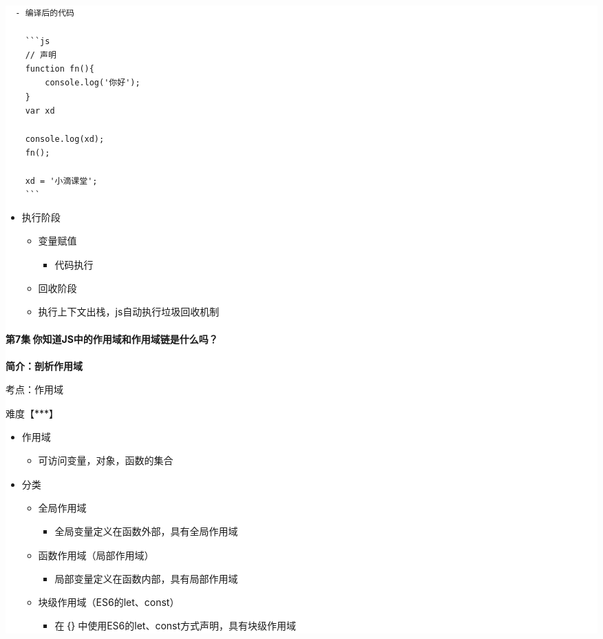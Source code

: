       - 编译后的代码

        ```js
        // 声明
        function fn(){
        	console.log('你好');
        }
        var xd
        
        console.log(xd);
        fn();
        
        xd = '小滴课堂';
        ```
        
        
  
- 执行阶段
  
  - 变量赋值
    - 代码执行

  - 回收阶段
  
  - 执行上下文出栈，js自动执行垃圾回收机制













#### 第7集 你知道JS中的作用域和作用域链是什么吗？

**简介：剖析作用域**

考点：作用域

难度【***】

- 作用域

  - 可访问变量，对象，函数的集合

    

- 分类

  - 全局作用域

    - 全局变量定义在函数外部，具有全局作用域

  - 函数作用域（局部作用域）

    - 局部变量定义在函数内部，具有局部作用域

  - 块级作用域（ES6的let、const）

    - 在 {} 中使用ES6的let、const方式声明，具有块级作用域

    
